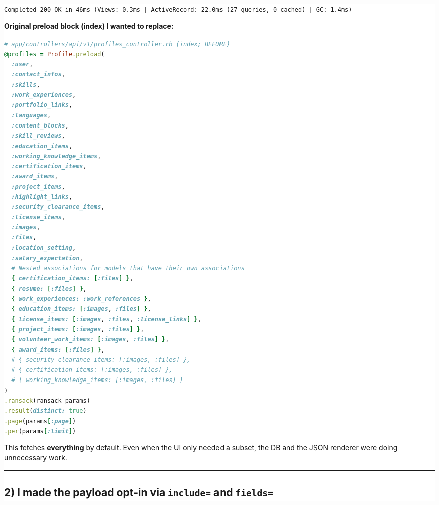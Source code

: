 ```text
Completed 200 OK in 46ms (Views: 0.3ms | ActiveRecord: 22.0ms (27 queries, 0 cached) | GC: 1.4ms)
```

**Original preload block (index) I wanted to replace:**

```ruby
# app/controllers/api/v1/profiles_controller.rb (index; BEFORE)
@profiles = Profile.preload(
  :user,
  :contact_infos,
  :skills,
  :work_experiences,
  :portfolio_links,
  :languages,
  :content_blocks,
  :skill_reviews,
  :education_items,
  :working_knowledge_items,
  :certification_items,
  :award_items,
  :project_items,
  :highlight_links,
  :security_clearance_items,
  :license_items,
  :images,
  :files,
  :location_setting,
  :salary_expectation,
  # Nested associations for models that have their own associations
  { certification_items: [:files] },
  { resume: [:files] },
  { work_experiences: :work_references },
  { education_items: [:images, :files] },
  { license_items: [:images, :files, :license_links] },
  { project_items: [:images, :files] },
  { volunteer_work_items: [:images, :files] },
  { award_items: [:files] },
  # { security_clearance_items: [:images, :files] },
  # { certification_items: [:images, :files] },
  # { working_knowledge_items: [:images, :files] }
)
.ransack(ransack_params)
.result(distinct: true)
.page(params[:page])
.per(params[:limit])
```

This fetches **everything** by default. Even when the UI only needed a subset, the DB and the JSON renderer were doing unnecessary work.

---

## 2) I made the payload **opt‑in** via `include=` and `fields=`
